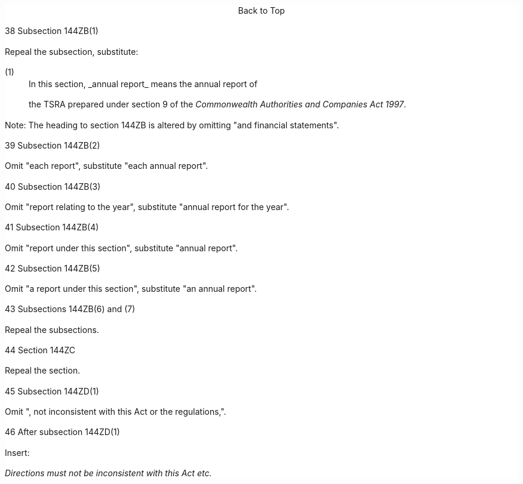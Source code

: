 </dd> </dl></dl>

<center>Back to Top</center>

38
  Subsection 144ZB(1)

 Repeal the subsection, substitute:

<dl compact=""><dl compact="">

<dt>(1)</dt><dd>In this section, _annual report_ means the annual report of

the TSRA prepared under section 9 of the _Commonwealth Authorities and Companies Act 1997_.

</dd> </dl></dl>

Note:	The heading to section 144ZB is altered by omitting "and financial statements".

39
  Subsection 144ZB(2)

 Omit "each report", substitute "each annual report".

40
  Subsection 144ZB(3)

 Omit "report relating to the year", substitute "annual report for the year".

41
  Subsection 144ZB(4)

 Omit "report under this section", substitute "annual report".

42
  Subsection 144ZB(5)

 Omit "a report under this section", substitute "an annual report".

43
  Subsections 144ZB(6) and (7)

 Repeal the subsections.

44
  Section 144ZC

 Repeal the section.

45
  Subsection 144ZD(1)

 Omit ", not inconsistent with this Act or the regulations,".

46
  After subsection 144ZD(1)

 Insert:

_Directions must not be inconsistent with this Act etc._

<dl compact=""><dl compact="">
